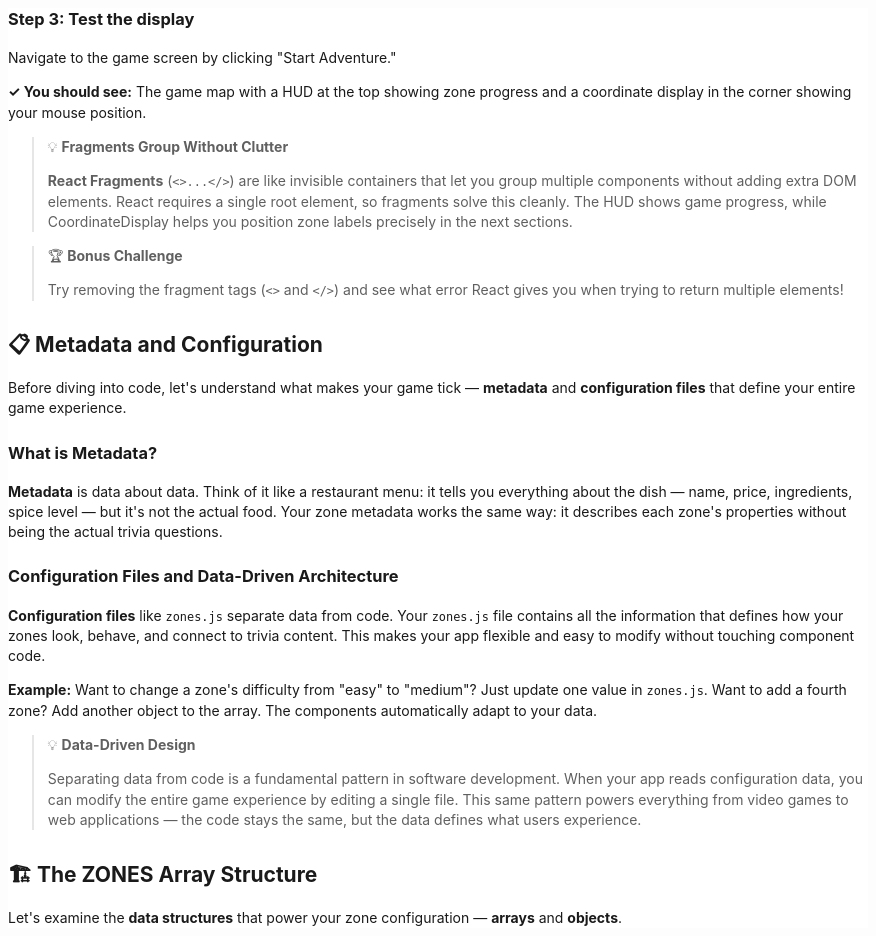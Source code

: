 ### Step 3: Test the display

Navigate to the game screen by clicking "Start Adventure."

**✓ You should see:** The game map with a HUD at the top showing zone progress and a coordinate display in the corner showing your mouse position.

> 💡 **Fragments Group Without Clutter**
>
> **React Fragments** (`<>...</>`) are like invisible containers that let you group multiple components without adding extra DOM elements. React requires a single root element, so fragments solve this cleanly. The HUD shows game progress, while CoordinateDisplay helps you position zone labels precisely in the next sections.

> 🏆 **Bonus Challenge**
>
> Try removing the fragment tags (`<>` and `</>`) and see what error React gives you when trying to return multiple elements!

<a id="metadata-and-configuration"></a>

## 📋 Metadata and Configuration

Before diving into code, let's understand what makes your game tick — **metadata** and **configuration files** that define your entire game experience.

### What is Metadata?

**Metadata** is data about data. Think of it like a restaurant menu: it tells you everything about the dish — name, price, ingredients, spice level — but it's not the actual food. Your zone metadata works the same way: it describes each zone's properties without being the actual trivia questions.

### Configuration Files and Data-Driven Architecture

**Configuration files** like `zones.js` separate data from code. Your `zones.js` file contains all the information that defines how your zones look, behave, and connect to trivia content. This makes your app flexible and easy to modify without touching component code.

**Example:** Want to change a zone's difficulty from "easy" to "medium"? Just update one value in `zones.js`. Want to add a fourth zone? Add another object to the array. The components automatically adapt to your data.

> 💡 **Data-Driven Design**
>
> Separating data from code is a fundamental pattern in software development. When your app reads configuration data, you can modify the entire game experience by editing a single file. This same pattern powers everything from video games to web applications — the code stays the same, but the data defines what users experience.

<a id="the-zones-array-structure"></a>

## 🏗️ The ZONES Array Structure

Let's examine the **data structures** that power your zone configuration — **arrays** and **objects**.
